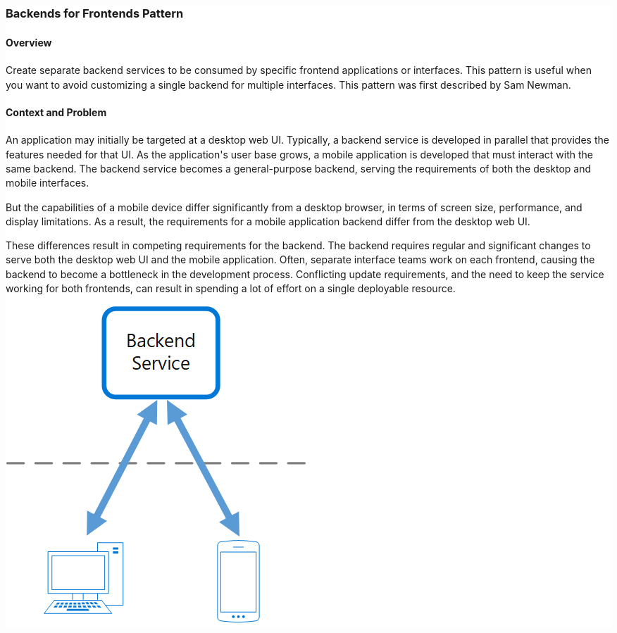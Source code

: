 ### Backends for Frontends Pattern

#### Overview

Create separate backend services to be consumed by specific frontend
applications or interfaces. This pattern is useful when you want to
avoid customizing a single backend for multiple interfaces. This pattern
was first described by Sam Newman.

#### Context and Problem

An application may initially be targeted at a desktop web UI. Typically,
a backend service is developed in parallel that provides the features
needed for that UI. As the application\'s user base grows, a mobile
application is developed that must interact with the same backend. The
backend service becomes a general-purpose backend, serving the
requirements of both the desktop and mobile interfaces.

But the capabilities of a mobile device differ significantly from a
desktop browser, in terms of screen size, performance, and display
limitations. As a result, the requirements for a mobile application
backend differ from the desktop web UI.

These differences result in competing requirements for the backend. The
backend requires regular and significant changes to serve both the
desktop web UI and the mobile application. Often, separate interface
teams work on each frontend, causing the backend to become a bottleneck
in the development process. Conflicting update requirements, and the
need to keep the service working for both frontends, can result in
spending a lot of effort on a single deployable resource.

<kbd><img src="./attachments/463533295.png" alt=""> </kbd>
